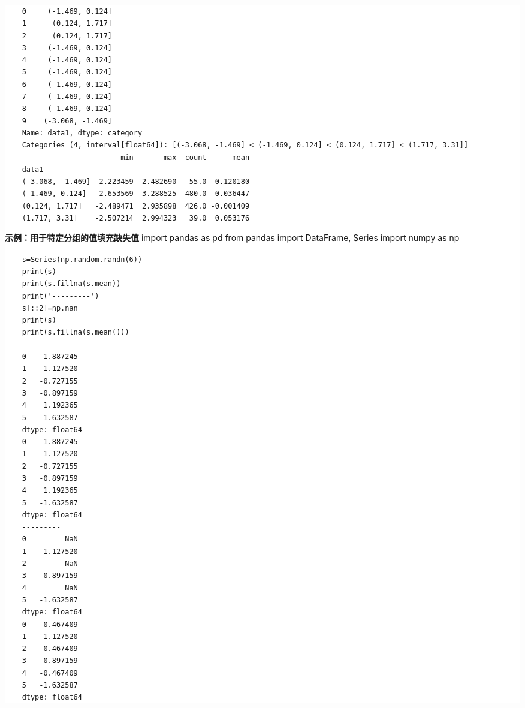 		0     (-1.469, 0.124]
		1      (0.124, 1.717]
		2      (0.124, 1.717]
		3     (-1.469, 0.124]
		4     (-1.469, 0.124]
		5     (-1.469, 0.124]
		6     (-1.469, 0.124]
		7     (-1.469, 0.124]
		8     (-1.469, 0.124]
		9    (-3.068, -1.469]
		Name: data1, dtype: category
		Categories (4, interval[float64]): [(-3.068, -1.469] < (-1.469, 0.124] < (0.124, 1.717] < (1.717, 3.31]]
		                       min       max  count      mean
		data1                                                
		(-3.068, -1.469] -2.223459  2.482690   55.0  0.120180
		(-1.469, 0.124]  -2.653569  3.288525  480.0  0.036447
		(0.124, 1.717]   -2.489471  2.935898  426.0 -0.001409
		(1.717, 3.31]    -2.507214  2.994323   39.0  0.053176

**示例：用于特定分组的值填充缺失值**
		import pandas as pd
		from pandas import DataFrame, Series
		import numpy as np
		
		s=Series(np.random.randn(6))
		print(s)
		print(s.fillna(s.mean))
		print('---------')
		s[::2]=np.nan
		print(s)
		print(s.fillna(s.mean()))
		
		0    1.887245
		1    1.127520
		2   -0.727155
		3   -0.897159
		4    1.192365
		5   -1.632587
		dtype: float64
		0    1.887245
		1    1.127520
		2   -0.727155
		3   -0.897159
		4    1.192365
		5   -1.632587
		dtype: float64
		---------
		0         NaN
		1    1.127520
		2         NaN
		3   -0.897159
		4         NaN
		5   -1.632587
		dtype: float64
		0   -0.467409
		1    1.127520
		2   -0.467409
		3   -0.897159
		4   -0.467409
		5   -1.632587
		dtype: float64
